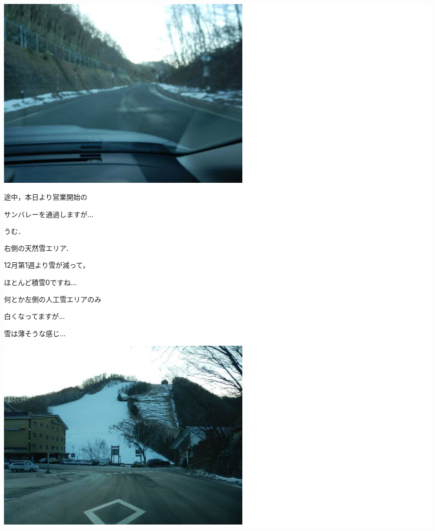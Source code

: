 ![b2e8c03372ff862687ea47d1d3d76703.jpg](images/b2e8c03372ff862687ea47d1d3d76703.jpg)







途中，本日より営業開始の


サンバレーを通過しますが…


うむ．


右側の天然雪エリア．


12月第1週より雪が減って，


ほとんど積雪0ですね…


何とか左側の人工雪エリアのみ


白くなってますが…


雪は薄そうな感じ…




![1826514d2d0fc3f076d3771f1a2cb4bb.jpg](images/1826514d2d0fc3f076d3771f1a2cb4bb.jpg)
